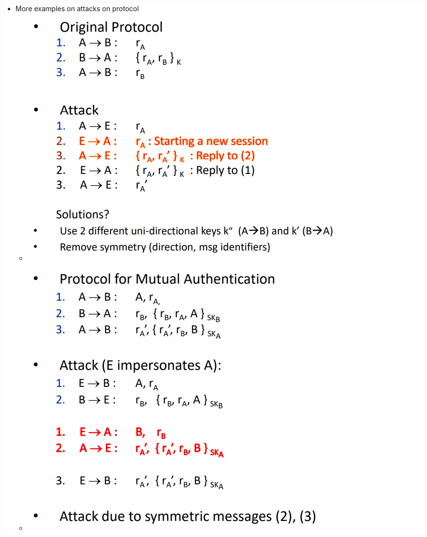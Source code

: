 * More examples on attacks on protocol
  * ![image-20201215154323512](image-20201215154323512.png)
  * ![image-20201215154338064](image-20201215154338064.png)
